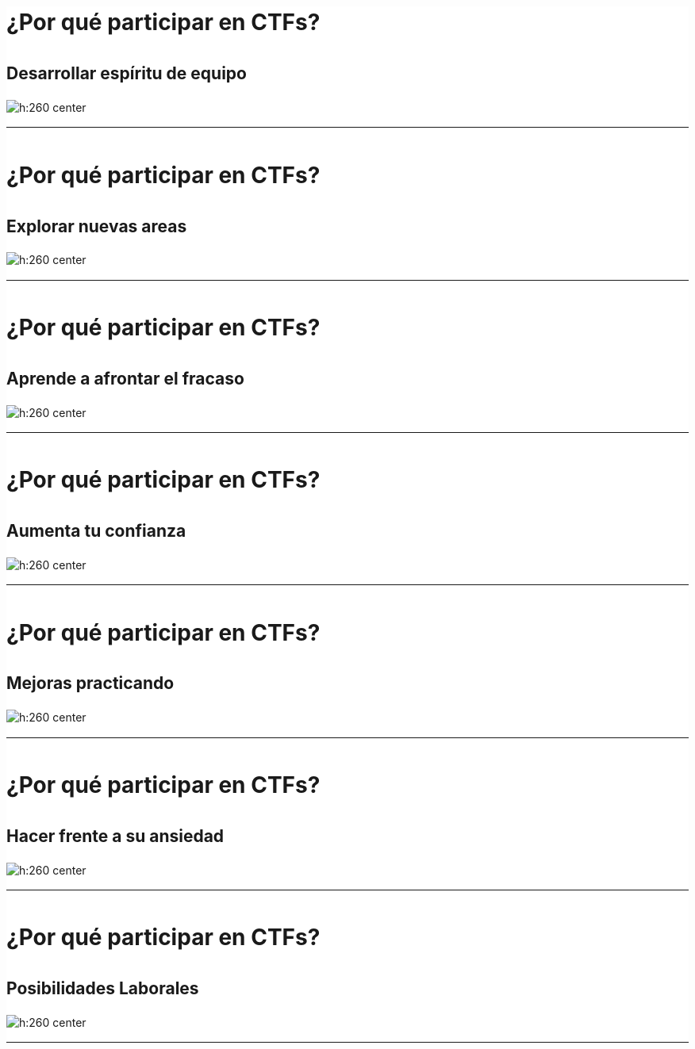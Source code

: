 # ¿Por qué participar en CTFs?
## Desarrollar espíritu de equipo
![h:260  center](https://www.infosectrain.com/wp-content/uploads/2020/12/Develop-Team-spirit.png)

---
# ¿Por qué participar en CTFs?
## Explorar nuevas areas
![h:260  center](https://www.infosectrain.com/wp-content/uploads/2020/12/Venture-into-a-new-field_.png)

---
# ¿Por qué participar en CTFs?
## Aprende a afrontar el fracaso
![h:260  center](https://www.infosectrain.com/wp-content/uploads/2020/12/Learn-to-cope-up-with-failure.png)

---
# ¿Por qué participar en CTFs?
## Aumenta tu confianza
![h:260  center](https://www.infosectrain.com/wp-content/uploads/2020/12/Boost-your-confidence.png)

---
# ¿Por qué participar en CTFs?
## Mejoras practicando
![h:260  center](https://www.infosectrain.com/wp-content/uploads/2020/12/You-get-better-by-practicing.png)

---
# ¿Por qué participar en CTFs?
## Hacer frente a su ansiedad
![h:260  center](https://www.infosectrain.com/wp-content/uploads/2020/12/Cope-up-with-your-anxiety.png)

---
# ¿Por qué participar en CTFs?
## Posibilidades Laborales
![h:260  center](https://www.infosectrain.com/wp-content/uploads/2020/12/Secure-a-well-paid-job-in-information-security.png)

---